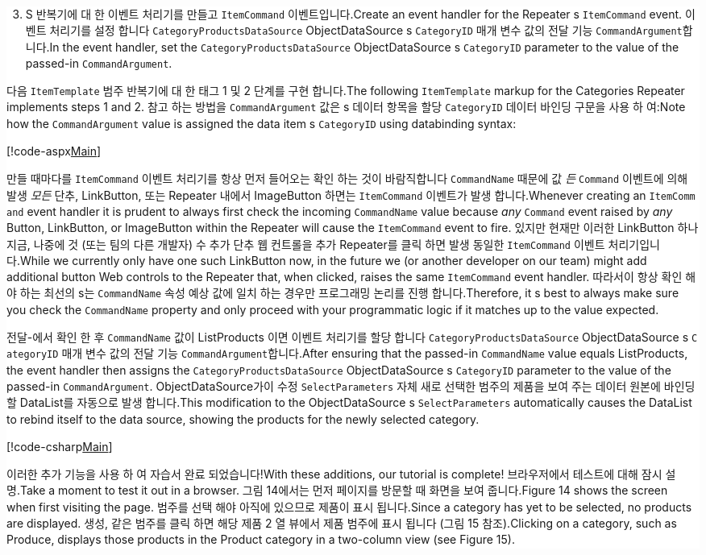3. <span data-ttu-id="dba14-275">S 반복기에 대 한 이벤트 처리기를 만들고 `ItemCommand` 이벤트입니다.</span><span class="sxs-lookup"><span data-stu-id="dba14-275">Create an event handler for the Repeater s `ItemCommand` event.</span></span> <span data-ttu-id="dba14-276">이벤트 처리기를 설정 합니다 `CategoryProductsDataSource` ObjectDataSource s `CategoryID` 매개 변수 값의 전달 기능 `CommandArgument`합니다.</span><span class="sxs-lookup"><span data-stu-id="dba14-276">In the event handler, set the `CategoryProductsDataSource` ObjectDataSource s `CategoryID` parameter to the value of the passed-in `CommandArgument`.</span></span>

<span data-ttu-id="dba14-277">다음 `ItemTemplate` 범주 반복기에 대 한 태그 1 및 2 단계를 구현 합니다.</span><span class="sxs-lookup"><span data-stu-id="dba14-277">The following `ItemTemplate` markup for the Categories Repeater implements steps 1 and 2.</span></span> <span data-ttu-id="dba14-278">참고 하는 방법을 `CommandArgument` 값은 s 데이터 항목을 할당 `CategoryID` 데이터 바인딩 구문을 사용 하 여:</span><span class="sxs-lookup"><span data-stu-id="dba14-278">Note how the `CommandArgument` value is assigned the data item s `CategoryID` using databinding syntax:</span></span>


[!code-aspx[Main](master-detail-using-a-bulleted-list-of-master-records-with-a-details-datalist-cs/samples/sample11.aspx)]

<span data-ttu-id="dba14-279">만들 때마다를 `ItemCommand` 이벤트 처리기를 항상 먼저 들어오는 확인 하는 것이 바람직합니다 `CommandName` 때문에 값 *든* `Command` 이벤트에 의해 발생 *모든* 단추, LinkButton, 또는 Repeater 내에서 ImageButton 하면는 `ItemCommand` 이벤트가 발생 합니다.</span><span class="sxs-lookup"><span data-stu-id="dba14-279">Whenever creating an `ItemCommand` event handler it is prudent to always first check the incoming `CommandName` value because *any* `Command` event raised by *any* Button, LinkButton, or ImageButton within the Repeater will cause the `ItemCommand` event to fire.</span></span> <span data-ttu-id="dba14-280">있지만 현재만 이러한 LinkButton 하나 지금, 나중에 것 (또는 팀의 다른 개발자) 수 추가 단추 웹 컨트롤을 추가 Repeater를 클릭 하면 발생 동일한 `ItemCommand` 이벤트 처리기입니다.</span><span class="sxs-lookup"><span data-stu-id="dba14-280">While we currently only have one such LinkButton now, in the future we (or another developer on our team) might add additional button Web controls to the Repeater that, when clicked, raises the same `ItemCommand` event handler.</span></span> <span data-ttu-id="dba14-281">따라서이 항상 확인 해야 하는 최선의 s는 `CommandName` 속성 예상 값에 일치 하는 경우만 프로그래밍 논리를 진행 합니다.</span><span class="sxs-lookup"><span data-stu-id="dba14-281">Therefore, it s best to always make sure you check the `CommandName` property and only proceed with your programmatic logic if it matches up to the value expected.</span></span>

<span data-ttu-id="dba14-282">전달-에서 확인 한 후 `CommandName` 값이 ListProducts 이면 이벤트 처리기를 할당 합니다 `CategoryProductsDataSource` ObjectDataSource s `CategoryID` 매개 변수 값의 전달 기능 `CommandArgument`합니다.</span><span class="sxs-lookup"><span data-stu-id="dba14-282">After ensuring that the passed-in `CommandName` value equals ListProducts, the event handler then assigns the `CategoryProductsDataSource` ObjectDataSource s `CategoryID` parameter to the value of the passed-in `CommandArgument`.</span></span> <span data-ttu-id="dba14-283">ObjectDataSource가이 수정 `SelectParameters` 자체 새로 선택한 범주의 제품을 보여 주는 데이터 원본에 바인딩할 DataList를 자동으로 발생 합니다.</span><span class="sxs-lookup"><span data-stu-id="dba14-283">This modification to the ObjectDataSource s `SelectParameters` automatically causes the DataList to rebind itself to the data source, showing the products for the newly selected category.</span></span>


[!code-csharp[Main](master-detail-using-a-bulleted-list-of-master-records-with-a-details-datalist-cs/samples/sample12.cs)]

<span data-ttu-id="dba14-284">이러한 추가 기능을 사용 하 여 자습서 완료 되었습니다!</span><span class="sxs-lookup"><span data-stu-id="dba14-284">With these additions, our tutorial is complete!</span></span> <span data-ttu-id="dba14-285">브라우저에서 테스트에 대해 잠시 설명.</span><span class="sxs-lookup"><span data-stu-id="dba14-285">Take a moment to test it out in a browser.</span></span> <span data-ttu-id="dba14-286">그림 14에서는 먼저 페이지를 방문할 때 화면을 보여 줍니다.</span><span class="sxs-lookup"><span data-stu-id="dba14-286">Figure 14 shows the screen when first visiting the page.</span></span> <span data-ttu-id="dba14-287">범주를 선택 해야 아직에 있으므로 제품이 표시 됩니다.</span><span class="sxs-lookup"><span data-stu-id="dba14-287">Since a category has yet to be selected, no products are displayed.</span></span> <span data-ttu-id="dba14-288">생성, 같은 범주를 클릭 하면 해당 제품 2 열 뷰에서 제품 범주에 표시 됩니다 (그림 15 참조).</span><span class="sxs-lookup"><span data-stu-id="dba14-288">Clicking on a category, such as Produce, displays those products in the Product category in a two-column view (see Figure 15).</span></span>
